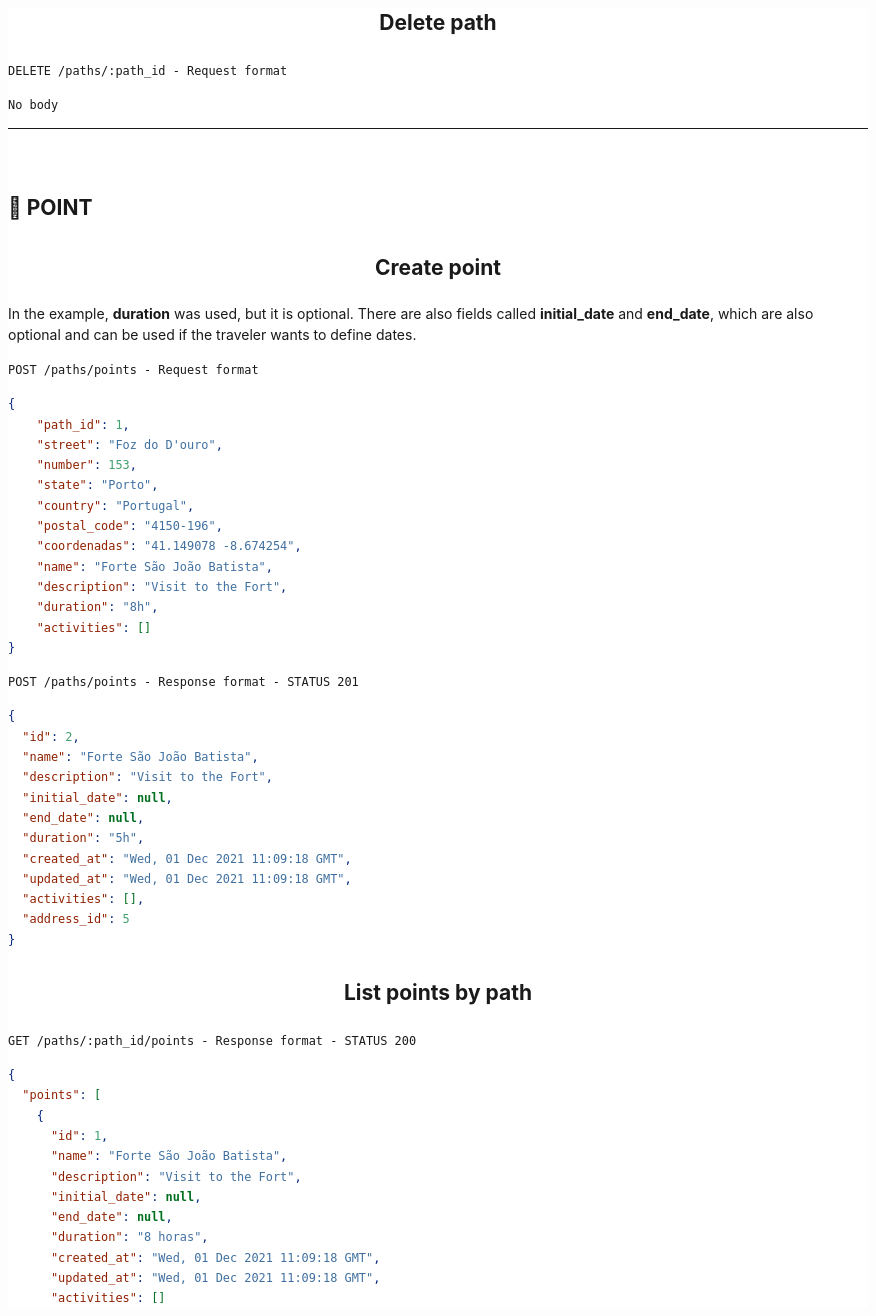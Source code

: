 <h3 style="text-align:center;font-size:21px;">Delete path</h3>

`DELETE /paths/:path_id - Request format`
```
No body
```

<hr>
</br>

<h2>📍 POINT</h2>

<h3 style="text-align:center;font-size:21px;">Create point</h3>

<p>
    In the example, <strong>duration</strong> was used, but it is optional. There are also fields called <strong>initial_date</strong> and <strong>end_date</strong>, which are also optional and can be used if the traveler wants to define dates.
</p>

`POST /paths/points - Request format`
```json
{
	"path_id": 1,
	"street": "Foz do D'ouro",
	"number": 153,
	"state": "Porto",
	"country": "Portugal",
	"postal_code": "4150-196",
	"coordenadas": "41.149078 -8.674254",
	"name": "Forte São João Batista",
	"description": "Visit to the Fort",
	"duration": "8h",
	"activities": []
}
```

`POST /paths/points - Response format - STATUS 201`
```json
{
  "id": 2,
  "name": "Forte São João Batista",
  "description": "Visit to the Fort",
  "initial_date": null,
  "end_date": null,
  "duration": "5h",
  "created_at": "Wed, 01 Dec 2021 11:09:18 GMT",
  "updated_at": "Wed, 01 Dec 2021 11:09:18 GMT",
  "activities": [],
  "address_id": 5
}
```

<h3 style="text-align:center;font-size:21px;">List points by path</h3>

`GET /paths/:path_id/points - Response format - STATUS 200`
```json
{
  "points": [
    {
      "id": 1,
      "name": "Forte São João Batista",
      "description": "Visit to the Fort",
      "initial_date": null,
      "end_date": null,
      "duration": "8 horas",
      "created_at": "Wed, 01 Dec 2021 11:09:18 GMT",
      "updated_at": "Wed, 01 Dec 2021 11:09:18 GMT",
      "activities": []
```
